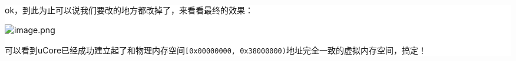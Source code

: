 ok，到此为止可以说我们要改的地方都改掉了，来看看最终的效果：

![image.png](https://p0-xtjj-private.juejin.cn/tos-cn-i-73owjymdk6/dd206862eb0f4fe3807cfaa1b7540cc9~tplv-73owjymdk6-jj-mark-v1:0:0:0:0:5o6Y6YeR5oqA5pyv56S-5Yy6IEAgUEFL5ZCR5pel6JG1:q75.awebp?policy=eyJ2bSI6MywidWlkIjoiMzU0NDQ4MTIyMDAwODc0NCJ9&rk3s=f64ab15b&x-orig-authkey=f32326d3454f2ac7e96d3d06cdbb035152127018&x-orig-expires=1726510464&x-orig-sign=dtTGqxdjoukQs2EluhKEyUhu%2BkY%3D)

可以看到uCore已经成功建立起了和物理内存空间`[0x00000000, 0x38000000)`地址完全一致的虚拟内存空间，搞定！
